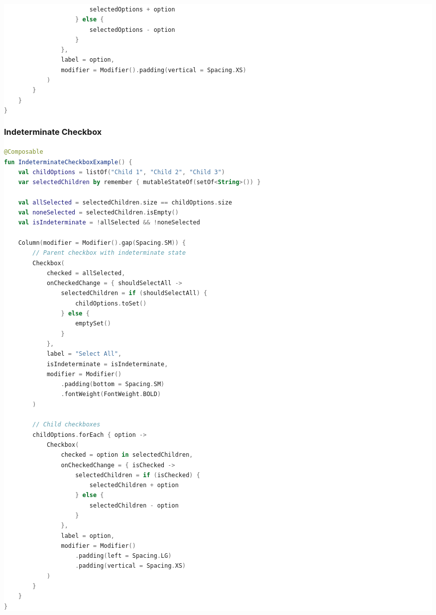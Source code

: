 ```kotlin
                        selectedOptions + option
                    } else {
                        selectedOptions - option
                    }
                },
                label = option,
                modifier = Modifier().padding(vertical = Spacing.XS)
            )
        }
    }
}
```

### Indeterminate Checkbox

```kotlin
@Composable
fun IndeterminateCheckboxExample() {
    val childOptions = listOf("Child 1", "Child 2", "Child 3")
    var selectedChildren by remember { mutableStateOf(setOf<String>()) }

    val allSelected = selectedChildren.size == childOptions.size
    val noneSelected = selectedChildren.isEmpty()
    val isIndeterminate = !allSelected && !noneSelected

    Column(modifier = Modifier().gap(Spacing.SM)) {
        // Parent checkbox with indeterminate state
        Checkbox(
            checked = allSelected,
            onCheckedChange = { shouldSelectAll ->
                selectedChildren = if (shouldSelectAll) {
                    childOptions.toSet()
                } else {
                    emptySet()
                }
            },
            label = "Select All",
            isIndeterminate = isIndeterminate,
            modifier = Modifier()
                .padding(bottom = Spacing.SM)
                .fontWeight(FontWeight.BOLD)
        )

        // Child checkboxes
        childOptions.forEach { option ->
            Checkbox(
                checked = option in selectedChildren,
                onCheckedChange = { isChecked ->
                    selectedChildren = if (isChecked) {
                        selectedChildren + option
                    } else {
                        selectedChildren - option
                    }
                },
                label = option,
                modifier = Modifier()
                    .padding(left = Spacing.LG)
                    .padding(vertical = Spacing.XS)
            )
        }
    }
}
```
